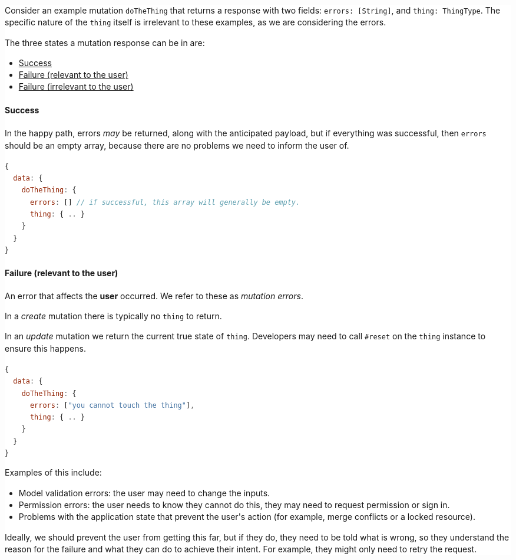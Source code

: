 Consider an example mutation `doTheThing` that returns a response with
two fields: `errors: [String]`, and `thing: ThingType`. The specific nature of
the `thing` itself is irrelevant to these examples, as we are considering the
errors.

The three states a mutation response can be in are:

- [Success](#success)
- [Failure (relevant to the user)](#failure-relevant-to-the-user)
- [Failure (irrelevant to the user)](#failure-irrelevant-to-the-user)

#### Success

In the happy path, errors *may* be returned, along with the anticipated payload, but
if everything was successful, then `errors` should be an empty array, because
there are no problems we need to inform the user of.

```javascript
{
  data: {
    doTheThing: {
      errors: [] // if successful, this array will generally be empty.
      thing: { .. }
    }
  }
}
```

#### Failure (relevant to the user)

An error that affects the **user** occurred. We refer to these as _mutation errors_.

In a _create_ mutation there is typically no `thing` to return.

In an _update_ mutation we return the current true state of `thing`. Developers may need to call `#reset` on the `thing` instance to ensure this happens.

```javascript
{
  data: {
    doTheThing: {
      errors: ["you cannot touch the thing"],
      thing: { .. }
    }
  }
}
```

Examples of this include:

- Model validation errors: the user may need to change the inputs.
- Permission errors: the user needs to know they cannot do this, they may need to request permission or sign in.
- Problems with the application state that prevent the user's action (for example, merge conflicts or a locked resource).

Ideally, we should prevent the user from getting this far, but if they do, they
need to be told what is wrong, so they understand the reason for the failure and
what they can do to achieve their intent. For example, they might only need to retry the
request.

